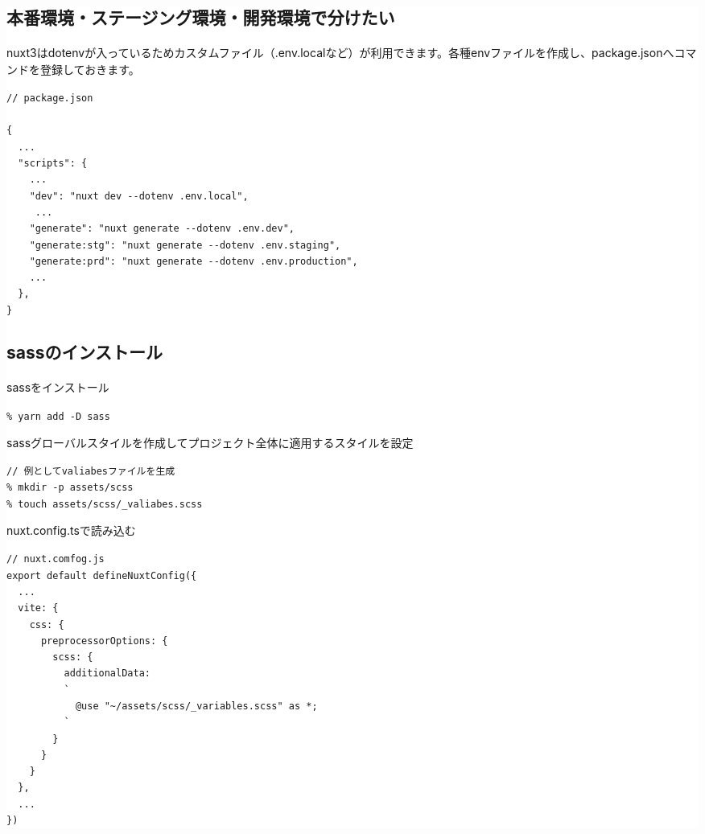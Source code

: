 ## 本番環境・ステージング環境・開発環境で分けたい
nuxt3はdotenvが入っているためカスタムファイル（.env.localなど）が利用できます。各種envファイルを作成し、package.jsonへコマンドを登録しておきます。

```
// package.json

{
  ...
  "scripts": {
    ...
    "dev": "nuxt dev --dotenv .env.local",
     ...
    "generate": "nuxt generate --dotenv .env.dev",
    "generate:stg": "nuxt generate --dotenv .env.staging",
    "generate:prd": "nuxt generate --dotenv .env.production",
    ...
  },
}
```

## sassのインストール
sassをインストール
```
% yarn add -D sass
```

sassグローバルスタイルを作成してプロジェクト全体に適用するスタイルを設定
```
// 例としてvaliabesファイルを生成
% mkdir -p assets/scss
% touch assets/scss/_valiabes.scss
```

nuxt.config.tsで読み込む
```
// nuxt.comfog.js
export default defineNuxtConfig({
  ...
  vite: {
    css: {
      preprocessorOptions: {
        scss: {
          additionalData: 
          `
            @use "~/assets/scss/_variables.scss" as *;
          `
        }
      }
    }
  },
  ...
})
```
